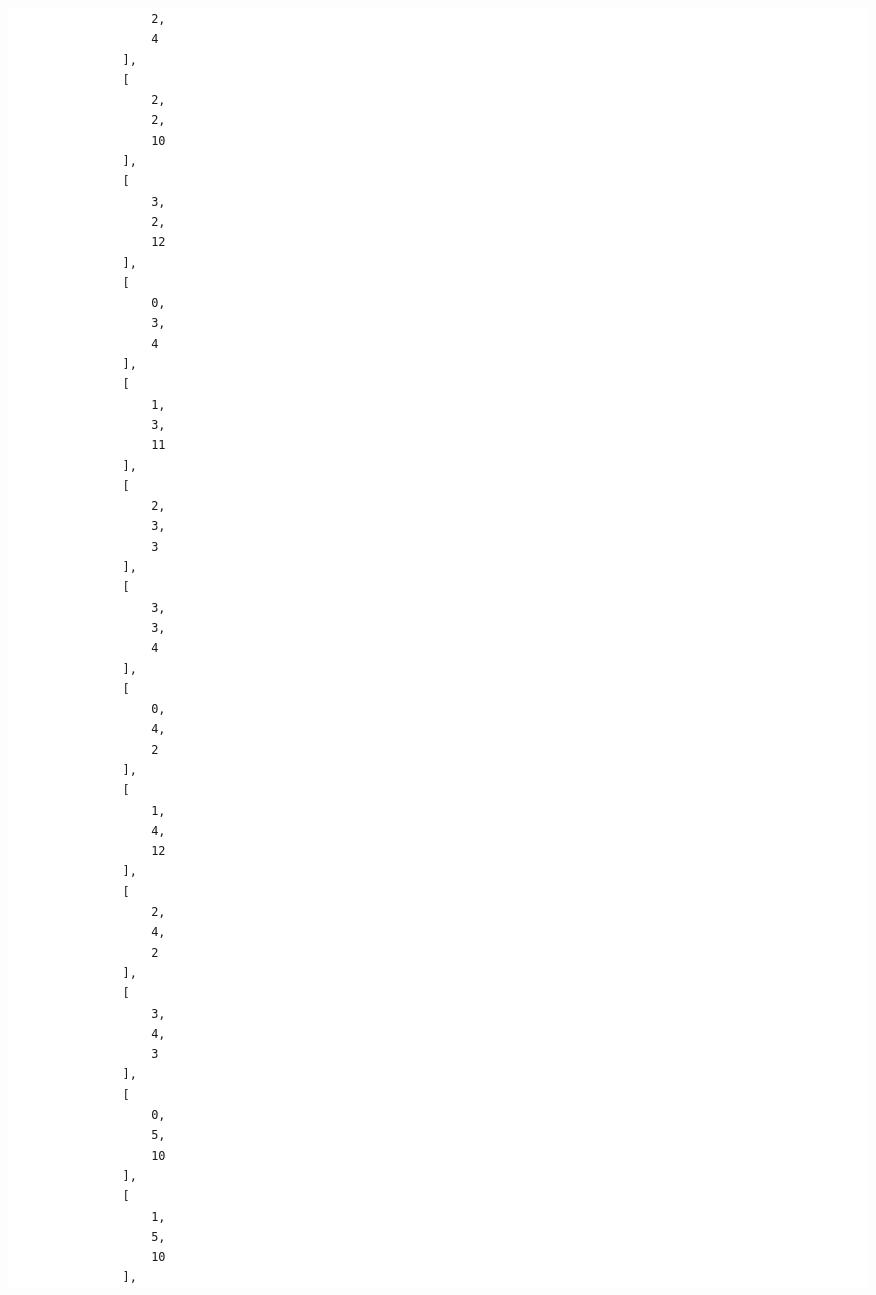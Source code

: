 ```echarts
                    2,
                    4
                ],
                [
                    2,
                    2,
                    10
                ],
                [
                    3,
                    2,
                    12
                ],
                [
                    0,
                    3,
                    4
                ],
                [
                    1,
                    3,
                    11
                ],
                [
                    2,
                    3,
                    3
                ],
                [
                    3,
                    3,
                    4
                ],
                [
                    0,
                    4,
                    2
                ],
                [
                    1,
                    4,
                    12
                ],
                [
                    2,
                    4,
                    2
                ],
                [
                    3,
                    4,
                    3
                ],
                [
                    0,
                    5,
                    10
                ],
                [
                    1,
                    5,
                    10
                ],
```
